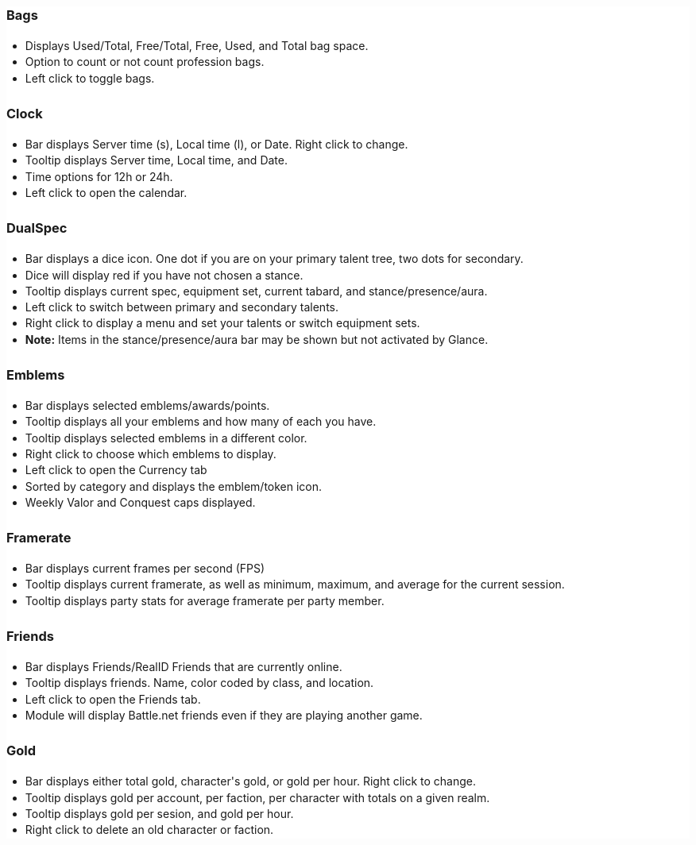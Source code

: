 ###  Bags

* Displays Used/Total, Free/Total, Free, Used, and Total bag space.
* Option to count or not count profession bags.
* Left click to toggle bags.

###  Clock

* Bar displays Server time (s), Local time (l), or Date.  Right click to change.
* Tooltip displays Server time, Local time, and Date.
* Time options for 12h or 24h.
* Left click to open the calendar.

###  DualSpec

* Bar displays a dice icon.  One dot if you are on your primary talent tree, two dots for secondary.
* Dice will display red if you have not chosen a stance.
* Tooltip displays current spec, equipment set, current tabard, and stance/presence/aura.
* Left click to switch between primary and secondary talents.
* Right click to display a menu and set your talents or switch equipment sets.
* **Note:** Items in the stance/presence/aura bar may be shown but not activated by Glance.

###  Emblems

* Bar displays selected emblems/awards/points.
* Tooltip displays all your emblems and how many of each you have.
* Tooltip displays selected emblems in a different color.
* Right click to choose which emblems to display.
* Left click to open the Currency tab
* Sorted by category and displays the emblem/token icon.
* Weekly Valor and Conquest caps displayed.

###  Framerate

* Bar displays current frames per second (FPS)
* Tooltip displays current framerate, as well as minimum, maximum, and average for the current session.
* Tooltip displays party stats for average framerate per party member.

###  Friends

* Bar displays Friends/RealID Friends that are currently online.
* Tooltip displays friends.  Name, color coded by class, and location.
* Left click to open the Friends tab.
* Module will display Battle.net friends even if they are playing another game.

###  Gold 

* Bar displays either total gold, character's gold, or gold per hour.  Right click to change.
* Tooltip displays gold per account, per faction, per character with totals on a given realm.
* Tooltip displays gold per sesion, and gold per hour.
* Right click to delete an old character or faction.

